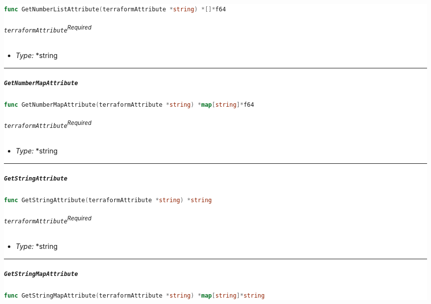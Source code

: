 ```go
func GetNumberListAttribute(terraformAttribute *string) *[]*f64
```

###### `terraformAttribute`<sup>Required</sup> <a name="terraformAttribute" id="rhizo-co-terraform-provider-oci.fleetAppsManagementMaintenanceWindow.FleetAppsManagementMaintenanceWindow.getNumberListAttribute.parameter.terraformAttribute"></a>

- *Type:* *string

---

##### `GetNumberMapAttribute` <a name="GetNumberMapAttribute" id="rhizo-co-terraform-provider-oci.fleetAppsManagementMaintenanceWindow.FleetAppsManagementMaintenanceWindow.getNumberMapAttribute"></a>

```go
func GetNumberMapAttribute(terraformAttribute *string) *map[string]*f64
```

###### `terraformAttribute`<sup>Required</sup> <a name="terraformAttribute" id="rhizo-co-terraform-provider-oci.fleetAppsManagementMaintenanceWindow.FleetAppsManagementMaintenanceWindow.getNumberMapAttribute.parameter.terraformAttribute"></a>

- *Type:* *string

---

##### `GetStringAttribute` <a name="GetStringAttribute" id="rhizo-co-terraform-provider-oci.fleetAppsManagementMaintenanceWindow.FleetAppsManagementMaintenanceWindow.getStringAttribute"></a>

```go
func GetStringAttribute(terraformAttribute *string) *string
```

###### `terraformAttribute`<sup>Required</sup> <a name="terraformAttribute" id="rhizo-co-terraform-provider-oci.fleetAppsManagementMaintenanceWindow.FleetAppsManagementMaintenanceWindow.getStringAttribute.parameter.terraformAttribute"></a>

- *Type:* *string

---

##### `GetStringMapAttribute` <a name="GetStringMapAttribute" id="rhizo-co-terraform-provider-oci.fleetAppsManagementMaintenanceWindow.FleetAppsManagementMaintenanceWindow.getStringMapAttribute"></a>

```go
func GetStringMapAttribute(terraformAttribute *string) *map[string]*string
```
